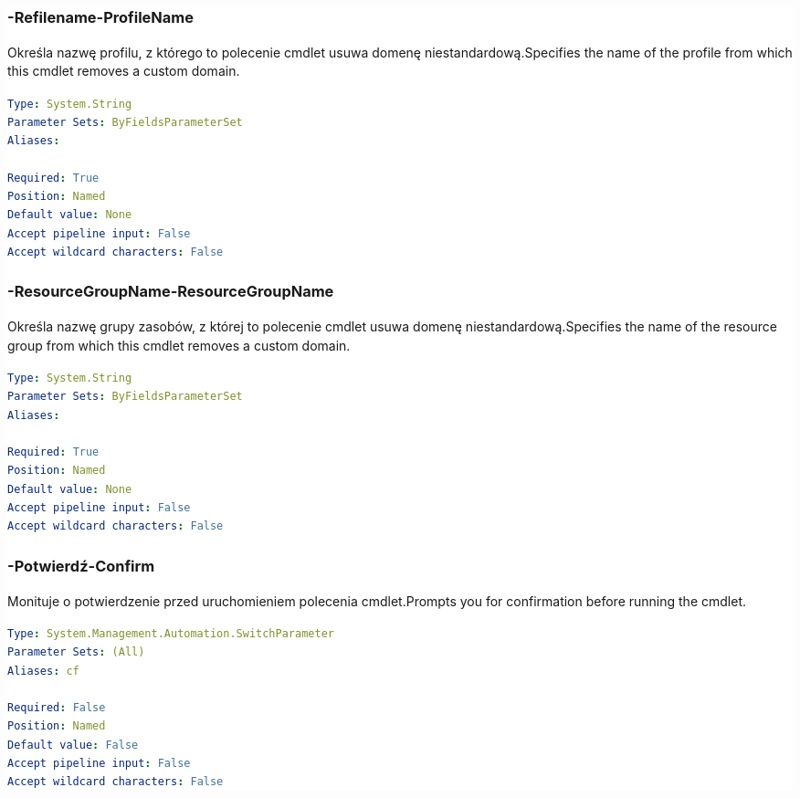 ### <span data-ttu-id="63a52-122">-Refilename</span><span class="sxs-lookup"><span data-stu-id="63a52-122">-ProfileName</span></span>
<span data-ttu-id="63a52-123">Określa nazwę profilu, z którego to polecenie cmdlet usuwa domenę niestandardową.</span><span class="sxs-lookup"><span data-stu-id="63a52-123">Specifies the name of the profile from which this cmdlet removes a custom domain.</span></span>

```yaml
Type: System.String
Parameter Sets: ByFieldsParameterSet
Aliases:

Required: True
Position: Named
Default value: None
Accept pipeline input: False
Accept wildcard characters: False
```

### <span data-ttu-id="63a52-124">-ResourceGroupName</span><span class="sxs-lookup"><span data-stu-id="63a52-124">-ResourceGroupName</span></span>
<span data-ttu-id="63a52-125">Określa nazwę grupy zasobów, z której to polecenie cmdlet usuwa domenę niestandardową.</span><span class="sxs-lookup"><span data-stu-id="63a52-125">Specifies the name of the resource group from which this cmdlet removes a custom domain.</span></span>

```yaml
Type: System.String
Parameter Sets: ByFieldsParameterSet
Aliases:

Required: True
Position: Named
Default value: None
Accept pipeline input: False
Accept wildcard characters: False
```

### <span data-ttu-id="63a52-126">-Potwierdź</span><span class="sxs-lookup"><span data-stu-id="63a52-126">-Confirm</span></span>
<span data-ttu-id="63a52-127">Monituje o potwierdzenie przed uruchomieniem polecenia cmdlet.</span><span class="sxs-lookup"><span data-stu-id="63a52-127">Prompts you for confirmation before running the cmdlet.</span></span>

```yaml
Type: System.Management.Automation.SwitchParameter
Parameter Sets: (All)
Aliases: cf

Required: False
Position: Named
Default value: False
Accept pipeline input: False
Accept wildcard characters: False
```
